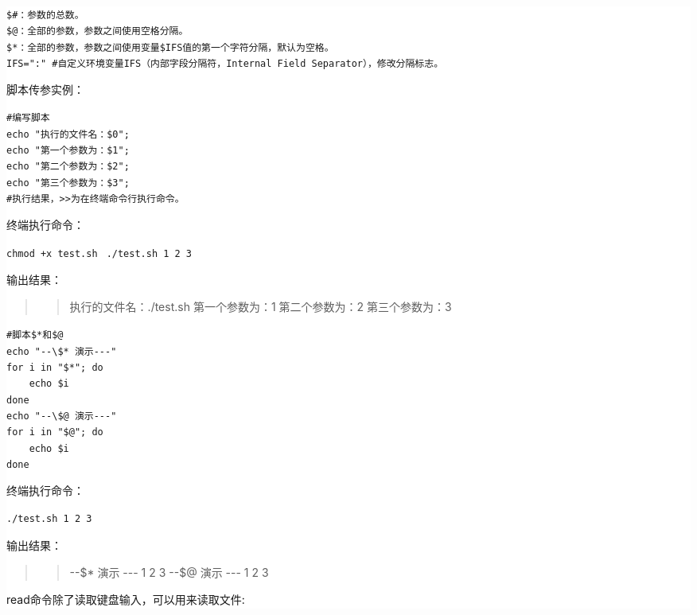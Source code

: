 ```shell
$#：参数的总数。
$@：全部的参数，参数之间使用空格分隔。
$*：全部的参数，参数之间使用变量$IFS值的第一个字符分隔，默认为空格。
IFS=":" #自定义环境变量IFS（内部字段分隔符，Internal Field Separator），修改分隔标志。
```

脚本传参实例：

```shell
#编写脚本
echo "执行的文件名：$0";
echo "第一个参数为：$1";
echo "第二个参数为：$2";
echo "第三个参数为：$3";
#执行结果，>>为在终端命令行执行命令。
```

终端执行命令：

`chmod +x test.sh `
`./test.sh 1 2 3`

输出结果：

> >执行的文件名：./test.sh
> >第一个参数为：1
> >第二个参数为：2
> >第三个参数为：3



```shell
#脚本$*和$@
echo "--\$* 演示---"
for i in "$*"; do
    echo $i
done
echo "--\$@ 演示---"
for i in "$@"; do
    echo $i
done
```

终端执行命令：

`./test.sh 1 2 3`

输出结果：

> >--\$* 演示 ---
> >1 2 3
> >--$@ 演示 ---
> >1
> >2
> >3

read命令除了读取键盘输入，可以用来读取文件:
